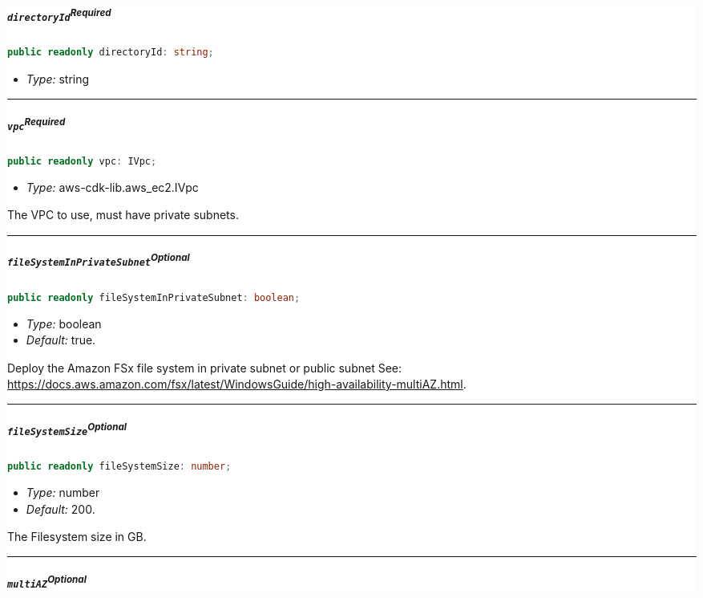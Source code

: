 ##### `directoryId`<sup>Required</sup> <a name="directoryId" id="cdk-skylight.storage.IFSxWindowsProps.property.directoryId"></a>

```typescript
public readonly directoryId: string;
```

- *Type:* string

---

##### `vpc`<sup>Required</sup> <a name="vpc" id="cdk-skylight.storage.IFSxWindowsProps.property.vpc"></a>

```typescript
public readonly vpc: IVpc;
```

- *Type:* aws-cdk-lib.aws_ec2.IVpc

The VPC to use, must have private subnets.

---

##### `fileSystemInPrivateSubnet`<sup>Optional</sup> <a name="fileSystemInPrivateSubnet" id="cdk-skylight.storage.IFSxWindowsProps.property.fileSystemInPrivateSubnet"></a>

```typescript
public readonly fileSystemInPrivateSubnet: boolean;
```

- *Type:* boolean
- *Default:* true.

Deploy the Amazon FSx file system in private subnet or public subnet See: https://docs.aws.amazon.com/fsx/latest/WindowsGuide/high-availability-multiAZ.html.

---

##### `fileSystemSize`<sup>Optional</sup> <a name="fileSystemSize" id="cdk-skylight.storage.IFSxWindowsProps.property.fileSystemSize"></a>

```typescript
public readonly fileSystemSize: number;
```

- *Type:* number
- *Default:* 200.

The Filesystem size in GB.

---

##### `multiAZ`<sup>Optional</sup> <a name="multiAZ" id="cdk-skylight.storage.IFSxWindowsProps.property.multiAZ"></a>

